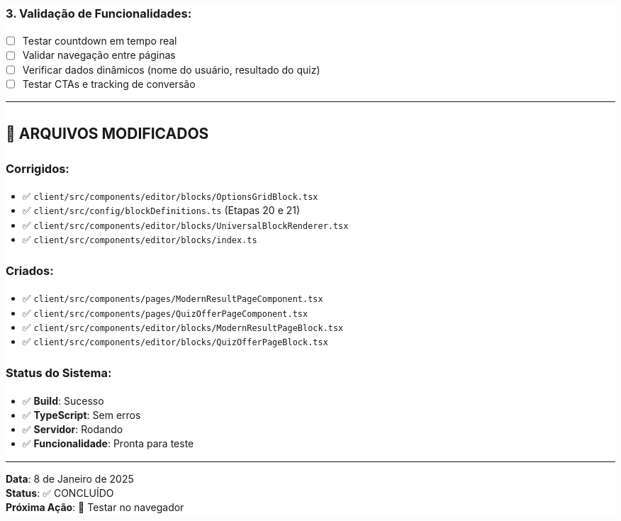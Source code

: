 ### 3. Validação de Funcionalidades:
- [ ] Testar countdown em tempo real
- [ ] Validar navegação entre páginas
- [ ] Verificar dados dinâmicos (nome do usuário, resultado do quiz)
- [ ] Testar CTAs e tracking de conversão

---

## 📝 ARQUIVOS MODIFICADOS

### Corrigidos:
- ✅ `client/src/components/editor/blocks/OptionsGridBlock.tsx`
- ✅ `client/src/config/blockDefinitions.ts` (Etapas 20 e 21)
- ✅ `client/src/components/editor/blocks/UniversalBlockRenderer.tsx`
- ✅ `client/src/components/editor/blocks/index.ts`

### Criados:
- ✅ `client/src/components/pages/ModernResultPageComponent.tsx`
- ✅ `client/src/components/pages/QuizOfferPageComponent.tsx`
- ✅ `client/src/components/editor/blocks/ModernResultPageBlock.tsx`
- ✅ `client/src/components/editor/blocks/QuizOfferPageBlock.tsx`

### Status do Sistema:
- ✅ **Build**: Sucesso
- ✅ **TypeScript**: Sem erros
- ✅ **Servidor**: Rodando
- ✅ **Funcionalidade**: Pronta para teste

---

**Data**: 8 de Janeiro de 2025  
**Status**: ✅ CONCLUÍDO  
**Próxima Ação**: 🎯 Testar no navegador
